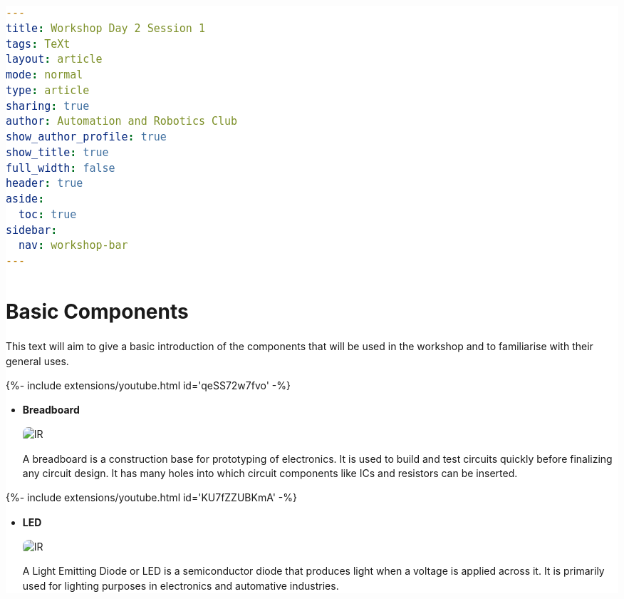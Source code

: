 ```yaml
---
title: Workshop Day 2 Session 1
tags: TeXt
layout: article
mode: normal
type: article
sharing: true
author: Automation and Robotics Club
show_author_profile: true
show_title: true
full_width: false
header: true
aside:
  toc: true
sidebar:
  nav: workshop-bar	
---
```

<style>
  img {
  border-radius: 8px;
}
code {
  font-size: 15px;
}
</style>

# Basic Components

This text will aim to give a basic introduction of the components that will be used in the workshop and to familiarise with their general uses.

<div>{%- include extensions/youtube.html id='qeSS72w7fvo' -%}</div>


-  **Breadboard**

    <img src="{{site.baseurl}}/assets/images/resources/Day1_Session1/breadboard.png" alt="IR" width=auto height=auto><br>
    
    A breadboard is a construction base for prototyping of electronics. It is used to build and test circuits quickly before finalizing any circuit design. It has many holes into which circuit components like ICs and resistors can be inserted.
    
<div>{%- include extensions/youtube.html id='KU7fZZUBKmA' -%}</div>


-  **LED**
    
    <img src="{{site.baseurl}}/assets/images/resources/Day1_Session1/LED.png" alt="IR" width=auto height=auto>    

    A Light Emitting Diode or LED is a semiconductor diode that produces light when a voltage is applied across it. It is primarily used for lighting purposes in electronics and automative industries.
    